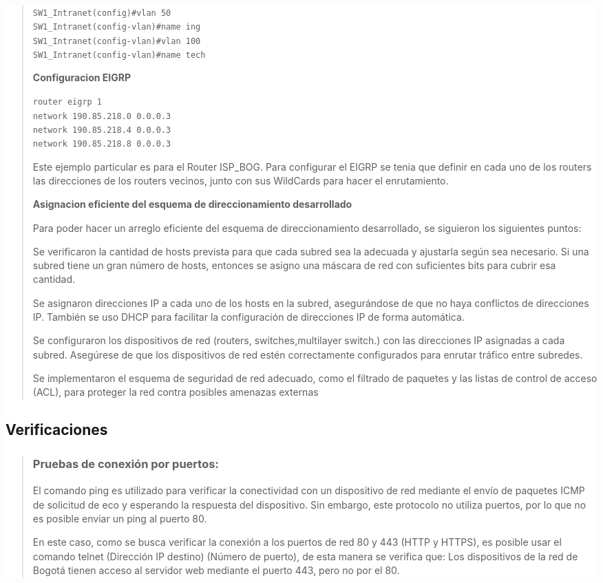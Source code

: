 >```
>SW1_Intranet(config)#vlan 50
>SW1_Intranet(config-vlan)#name ing
>SW1_Intranet(config-vlan)#vlan 100
>SW1_Intranet(config-vlan)#name tech
>```
> **Configuracion EIGRP**
>```
> router eigrp 1
> network 190.85.218.0 0.0.0.3
> network 190.85.218.4 0.0.0.3
> network 190.85.218.8 0.0.0.3
>```
> Este ejemplo particular es para el Router ISP_BOG. Para configurar el EIGRP se tenia que definir en cada uno de los routers las direcciones de los routers vecinos, junto con sus WildCards para hacer el enrutamiento.
> 
> **Asignacion eficiente del esquema de direccionamiento desarrollado**
>
>
> Para poder hacer un arreglo eficiente del esquema de direccionamiento desarrollado, se siguieron los siguientes puntos:
>
>Se verificaron la cantidad de hosts prevista para que cada subred sea la adecuada y ajustarla según sea necesario. Si una subred tiene un gran número de hosts, entonces se asigno una máscara de red con suficientes bits para cubrir esa cantidad.
>
>Se asignaron direcciones IP a cada uno de los hosts en la subred, asegurándose de que no haya conflictos de direcciones IP. También se uso DHCP para facilitar la configuración de direcciones IP de forma automática.
>
>Se configuraron los dispositivos de red (routers, switches,multilayer switch.) con las direcciones IP asignadas a cada subred. Asegúrese de que los dispositivos de red estén correctamente configurados para enrutar tráfico entre subredes.
>
>Se implementaron el esquema de seguridad de red adecuado, como el filtrado de paquetes y las listas de control de acceso (ACL), para proteger la red contra posibles amenazas externas

>


## Verificaciones
> ### Pruebas de conexión por puertos:
>
>El comando ping es utilizado para verificar la conectividad con un dispositivo de red mediante el envío de paquetes ICMP de solicitud de eco y esperando la respuesta del dispositivo. Sin embargo, este protocolo no utiliza puertos, por lo que no es posible enviar un ping al puerto 80.
>
>En este caso, como se busca verificar la conexión a los puertos de red 80 y 443 (HTTP y HTTPS), es posible usar el comando telnet (Dirección IP destino) (Número de puerto), de esta manera se verifica que:
Los dispositivos de la red de Bogotá tienen acceso al servidor web mediante el puerto 443, pero no por el 80.
>
>